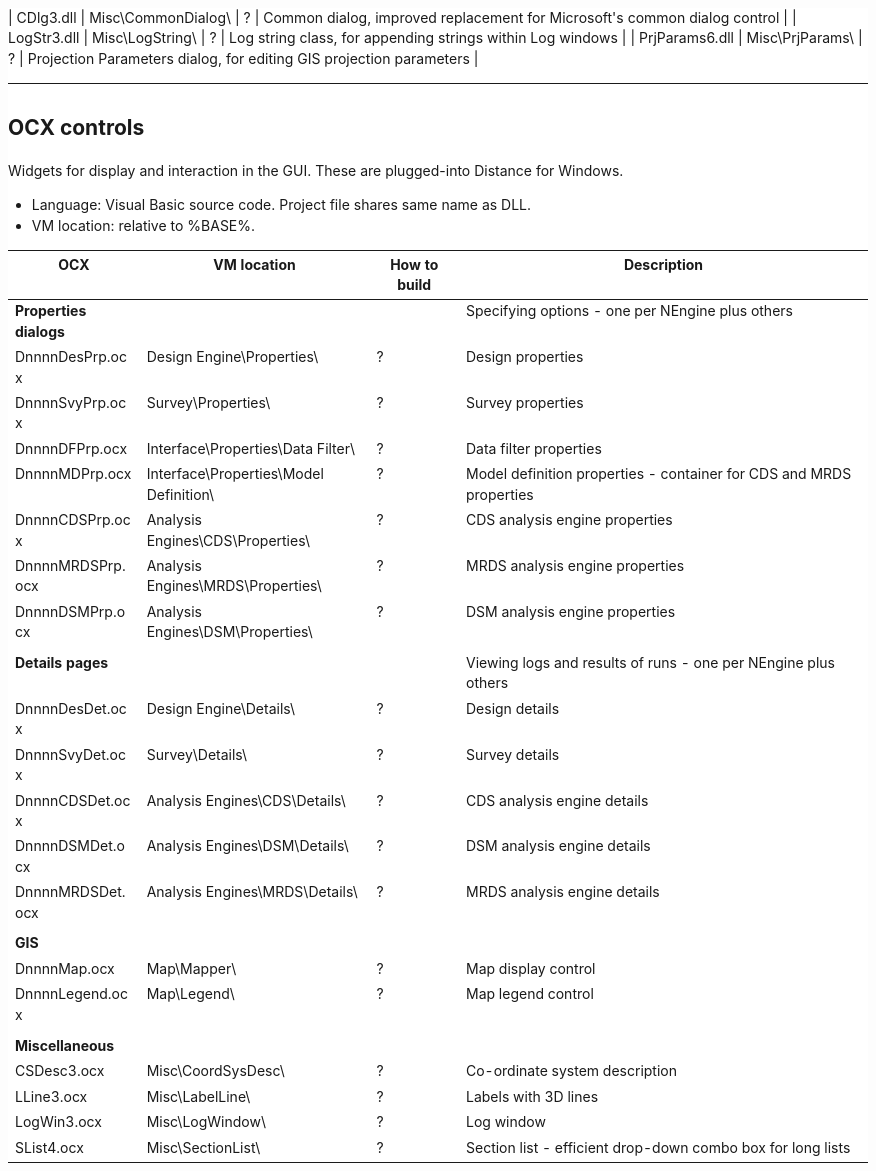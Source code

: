 | CDlg3.dll | Misc\CommonDialog\ | ? | Common dialog, improved replacement for Microsoft's common dialog control |
| LogStr3.dll | Misc\LogString\ | ? | Log string class, for appending strings within Log windows |
| PrjParams6.dll | Misc\PrjParams\ | ? | Projection Parameters dialog, for editing GIS projection parameters |

----------------------------------------------------------------------

OCX controls
------------

Widgets for display and interaction in the GUI. These are plugged-into Distance for Windows.

* Language: Visual Basic source code. Project file shares same name as DLL.
* VM location: relative to %BASE%.

| OCX | VM location | How to build | Description |
| --- | ----------- | ------------ | ----------- |
| **Properties dialogs** | | | Specifying options - one per NEngine plus others |
| DnnnnDesPrp.ocx | Design Engine\Properties\ | ? | Design properties | 
| DnnnnSvyPrp.ocx | Survey\Properties\ | ? | Survey properties |
| DnnnnDFPrp.ocx | Interface\Properties\Data Filter\ | ? | Data filter properties |
| DnnnnMDPrp.ocx | Interface\Properties\Model Definition\ | ? | Model definition properties - container for CDS and MRDS properties |
| DnnnnCDSPrp.ocx | Analysis Engines\CDS\Properties\  | ? | CDS analysis engine properties |
| DnnnnMRDSPrp.ocx | Analysis Engines\MRDS\Properties\ | ? | MRDS analysis engine properties |
| DnnnnDSMPrp.ocx | Analysis Engines\DSM\Properties\ | ? | DSM analysis engine properties |
| | | | |
| **Details pages** | | | Viewing logs and results of runs - one per NEngine plus others |
| DnnnnDesDet.ocx | Design Engine\Details\ | ? | Design details |
| DnnnnSvyDet.ocx | Survey\Details\ | ? | Survey details |
| DnnnnCDSDet.ocx | Analysis Engines\CDS\Details\ | ? | CDS analysis engine details |
| DnnnnDSMDet.ocx | Analysis Engines\DSM\Details\ | ? | DSM analysis engine details |
| DnnnnMRDSDet.ocx | Analysis Engines\MRDS\Details\ | ? | MRDS analysis engine details |
| | | | |
| **GIS** | | | |
| DnnnnMap.ocx | Map\Mapper\ | ? | Map display control |
| DnnnnLegend.ocx | Map\Legend\ | ? | Map legend control |
| | | | |
| **Miscellaneous** | | | | 
| CSDesc3.ocx | Misc\CoordSysDesc\ | ? |  Co-ordinate system description |
| LLine3.ocx | Misc\LabelLine\ | ? | Labels with 3D lines |
| LogWin3.ocx | Misc\LogWindow\ | ? | Log window |
| SList4.ocx | Misc\SectionList\ | ? | Section list - efficient drop-down combo box for long lists |
